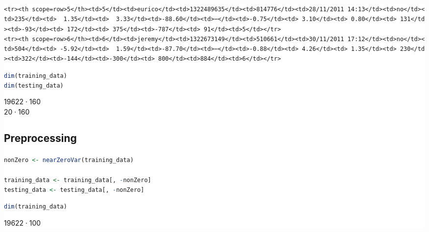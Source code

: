 	<tr><th scope=row>5</th><td>5</td><td>eurico</td><td>1322489635</td><td>814776</td><td>28/11/2011 14:13</td><td>no</td><td>235</td><td>  1.35</td><td>  3.33</td><td>-88.60</td><td>⋯</td><td>-0.75</td><td> 3.10</td><td> 0.80</td><td> 131</td><td>-93</td><td> 172</td><td> 375</td><td>-787</td><td> 91</td><td>5</td></tr>
	<tr><th scope=row>6</th><td>6</td><td>jeremy</td><td>1322673149</td><td>510661</td><td>30/11/2011 17:12</td><td>no</td><td>504</td><td> -5.92</td><td>  1.59</td><td>-87.70</td><td>⋯</td><td>-0.88</td><td> 4.26</td><td> 1.35</td><td> 230</td><td>322</td><td>-144</td><td>-300</td><td> 800</td><td>884</td><td>6</td></tr>
</tbody>
</table>




```R
dim(training_data)
dim(testing_data)
```


<style>
.list-inline {list-style: none; margin:0; padding: 0}
.list-inline>li {display: inline-block}
.list-inline>li:not(:last-child)::after {content: "\00b7"; padding: 0 .5ex}
</style>
<ol class=list-inline><li>19622</li><li>160</li></ol>




<style>
.list-inline {list-style: none; margin:0; padding: 0}
.list-inline>li {display: inline-block}
.list-inline>li:not(:last-child)::after {content: "\00b7"; padding: 0 .5ex}
</style>
<ol class=list-inline><li>20</li><li>160</li></ol>



## **Preprocessing**


```R
nonZero <- nearZeroVar(training_data)

training_data <- training_data[, -nonZero]
testing_data <- testing_data[, -nonZero]
```


```R
dim(training_data)
```


<style>
.list-inline {list-style: none; margin:0; padding: 0}
.list-inline>li {display: inline-block}
.list-inline>li:not(:last-child)::after {content: "\00b7"; padding: 0 .5ex}
</style>
<ol class=list-inline><li>19622</li><li>100</li></ol>
